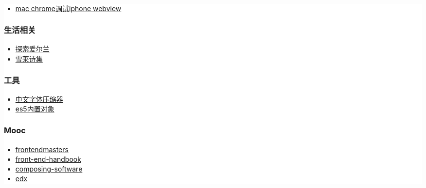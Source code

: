 - [mac chrome调试iphone webview](https://blog.csdn.net/Hello_Hwc/article/details/80721246)

### 生活相关

- [探索爱尔兰](https://www.discoverireland.cn/)
- [雪莱诗集](https://freewechat.com/a/MzAwNDM0ODE0OA==/2247485561/1)

### 工具

- [中文字体压缩器](http://font-spider.org/)
- [es5内置对象](https://www.w3.org/html/ig/zh/wiki/ES5/%E6%A0%87%E5%87%86_ECMAScript_%E5%86%85%E7%BD%AE%E5%AF%B9%E8%B1%A1#x15.1.3.1)

### Mooc 

- [frontendmasters](https://frontendmasters.com/)
- [front-end-handbook](https://frontendmasters.com/books/front-end-handbook/2018/2018.html)
- [composing-software](https://medium.com/javascript-scene/composing-software-an-introduction-27b72500d6ea)
- [edx](https://www.edx.org/course/how-code-simple-data-ubcx-htc1x)

